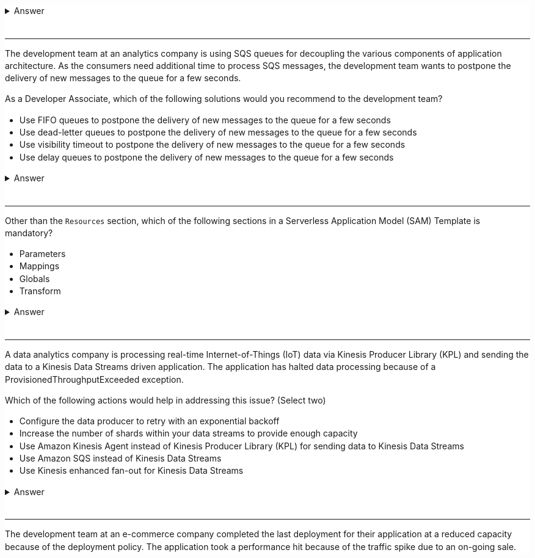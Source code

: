 <details close><summary>Answer</summary></details>

<br>

---

The development team at an analytics company is using SQS queues for decoupling the various components of application architecture. As the consumers need additional time to process SQS messages, the development team wants to postpone the delivery of new messages to the queue for a few seconds.

As a Developer Associate, which of the following solutions would you recommend to the development team?
+ Use FIFO queues to postpone the delivery of new messages to the queue for a few seconds
+ Use dead-letter queues to postpone the delivery of new messages to the queue for a few seconds
+ Use visibility timeout to postpone the delivery of new messages to the queue for a few seconds
+ Use delay queues to postpone the delivery of new messages to the queue for a few seconds

<details close><summary>Answer</summary></details>

<br>

---

Other than the `Resources` section, which of the following sections in a Serverless Application Model (SAM) Template is mandatory?
+ Parameters
+ Mappings
+ Globals
+ Transform

<details close><summary>Answer</summary></details>

<br>

---

A data analytics company is processing real-time Internet-of-Things (IoT) data via Kinesis Producer Library (KPL) and sending the data to a Kinesis Data Streams driven application. The application has halted data processing because of a ProvisionedThroughputExceeded exception.

Which of the following actions would help in addressing this issue? (Select two)
+ Configure the data producer to retry with an exponential backoff
+ Increase the number of shards within your data streams to provide enough capacity
+ Use Amazon Kinesis Agent instead of Kinesis Producer Library (KPL) for sending data to Kinesis Data Streams
+ Use Amazon SQS instead of Kinesis Data Streams
+ Use Kinesis enhanced fan-out for Kinesis Data Streams

<details close><summary>Answer</summary></details>

<br>

---

The development team at an e-commerce company completed the last deployment for their application at a reduced capacity because of the deployment policy. The application took a performance hit because of the traffic spike due to an on-going sale.
